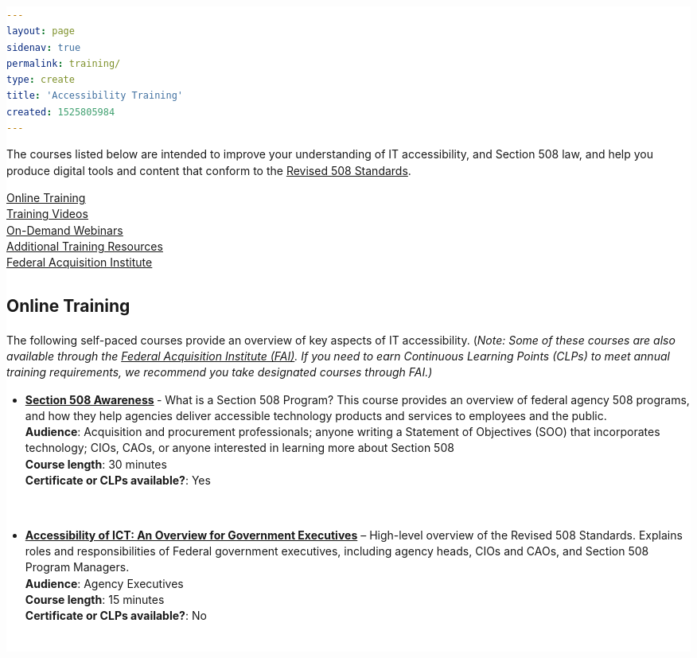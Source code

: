 ```yaml
---
layout: page
sidenav: true
permalink: training/
type: create
title: 'Accessibility Training'
created: 1525805984
---
```


The courses listed below are intended to improve&nbsp;your understanding of IT accessibility, and&nbsp;Section 508 law, and help you produce digital tools and content that conform to the [Revised 508 Standards][1].

<u><a href="#Onlinetraining">Online Training</a></u>  
<u><u><a href="#Trainingvideos">Training Videos</a></u><br /><a href="#On_demand_webinars">On-Demand Webinars</a></u>  
<u><a href="#Moretraining">Additional Training Resources</a></u>  
<u><a href="#FAI">Federal Acquisition Institute</a></u>

<a name="Onlinetraining"></a>

## **Online Training**

The following self-paced courses provide an overview of key aspects of IT accessibility. (_Note: Some of these courses are also available through the_ [_Federal Acquisition Institute (FAI)_][2]_. If you need to earn Continuous Learning Points (CLPs) to meet annual training requirements, we recommend you take designated courses through FAI.)_

  * **<a href="/508-training/courses/new" target="_blank">Section 508 Awareness</a>&nbsp;**- What is a Section 508 Program? This course provides an overview of federal agency 508 programs, and how they help agencies deliver accessible technology products and services to employees and the public.  
    **Audience**: Acquisition and procurement professionals; anyone writing a Statement of Objectives (SOO) that incorporates technology; CIOs, CAOs, or anyone interested in learning more about Section 508  
    **Course length**: 30 minutes  
    **Certificate or CLPs available?**: Yes

<p class="space">
  &nbsp;
</p>

  * <a href="/508-training/courses/exec-overview" target="_blank"><strong>Accessibility of ICT: An Overview for Government Executives</strong></a> &ndash; High-level overview of the Revised 508 Standards. Explains roles and responsibilities of Federal government executives, including agency heads, CIOs and CAOs, and Section 508 Program Managers.  
    **Audience**: Agency Executives  
    **Course length**: 15 minutes  
    **Certificate or CLPs available?**: No

<p class="space">
  &nbsp;
</p>


 [1]: https://www.access-board.gov/guidelines-and-standards/communications-and-it/about-the-ict-refresh/final-rule
 [2]: #FAI
 [3]: https://www.accessibilityonline.org/cioc-508/archives/110610
 [4]: https://www.accessibilityonline.org/cioc-508/archives/110613
 [5]: https://www.accessibilityonline.org/cioc-508/archives/110612
 [6]: https://www.accessibilityonline.org/cioc-508/archives/110614
 [7]: https://www.accessibilityonline.org/cioc-508/archives/110615
 [8]: /event-calendar
 [9]: /sites/default/files/Section-508-Course-Inventory-2021-04-09.pdf
 [10]: /training/presentations-workshops
 [11]: https://www.accessibilityonline.org/cioc-508/schedule
 [12]: https://www.accessibilityonline.org/cioc-508/archives/
 [13]: http://www.peatworks.org/resources/webinars
 [14]: http://www.peatworks.org/resources/videos
 [15]: /content/mapping-wcag-to-fpc
 [16]: https://www.fai.gov/drupal/training/find-and-register-for-courses
 [17]: https://faitas.army.mil/Faitas/External/Login/?ReturnUrl=%2fFaitas%2f